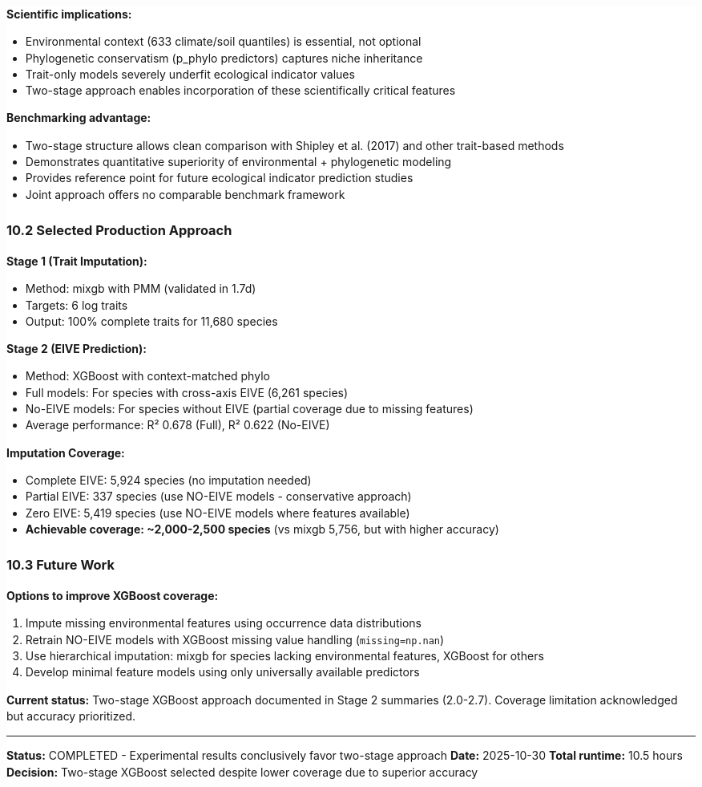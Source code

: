 **Scientific implications:**
- Environmental context (633 climate/soil quantiles) is essential, not optional
- Phylogenetic conservatism (p_phylo predictors) captures niche inheritance
- Trait-only models severely underfit ecological indicator values
- Two-stage approach enables incorporation of these scientifically critical features

**Benchmarking advantage:**
- Two-stage structure allows clean comparison with Shipley et al. (2017) and other trait-based methods
- Demonstrates quantitative superiority of environmental + phylogenetic modeling
- Provides reference point for future ecological indicator prediction studies
- Joint approach offers no comparable benchmark framework

### 10.2 Selected Production Approach

**Stage 1 (Trait Imputation):**
- Method: mixgb with PMM (validated in 1.7d)
- Targets: 6 log traits
- Output: 100% complete traits for 11,680 species

**Stage 2 (EIVE Prediction):**
- Method: XGBoost with context-matched phylo
- Full models: For species with cross-axis EIVE (6,261 species)
- No-EIVE models: For species without EIVE (partial coverage due to missing features)
- Average performance: R² 0.678 (Full), R² 0.622 (No-EIVE)

**Imputation Coverage:**
- Complete EIVE: 5,924 species (no imputation needed)
- Partial EIVE: 337 species (use NO-EIVE models - conservative approach)
- Zero EIVE: 5,419 species (use NO-EIVE models where features available)
- **Achievable coverage: ~2,000-2,500 species** (vs mixgb 5,756, but with higher accuracy)

### 10.3 Future Work

**Options to improve XGBoost coverage:**
1. Impute missing environmental features using occurrence data distributions
2. Retrain NO-EIVE models with XGBoost missing value handling (`missing=np.nan`)
3. Use hierarchical imputation: mixgb for species lacking environmental features, XGBoost for others
4. Develop minimal feature models using only universally available predictors

**Current status:** Two-stage XGBoost approach documented in Stage 2 summaries (2.0-2.7). Coverage limitation acknowledged but accuracy prioritized.

---

**Status:** COMPLETED - Experimental results conclusively favor two-stage approach
**Date:** 2025-10-30
**Total runtime:** 10.5 hours
**Decision:** Two-stage XGBoost selected despite lower coverage due to superior accuracy
